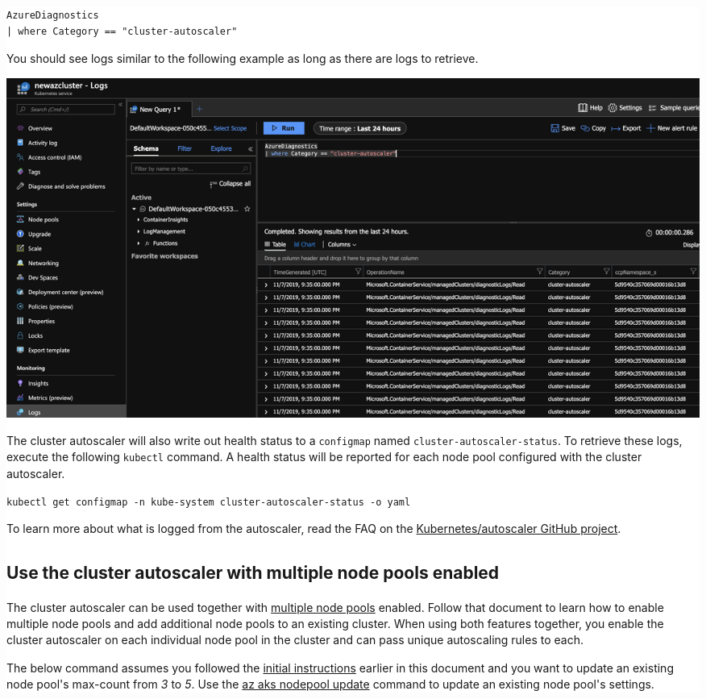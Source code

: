 ```
AzureDiagnostics
| where Category == "cluster-autoscaler"
```

You should see logs similar to the following example as long as there are logs to retrieve.

![Log Analytics logs](media/autoscaler/autoscaler-logs.png)

The cluster autoscaler will also write out health status to a `configmap` named `cluster-autoscaler-status`. To retrieve these logs, execute the following `kubectl` command. A health status will be reported for each node pool configured with the cluster autoscaler.

```
kubectl get configmap -n kube-system cluster-autoscaler-status -o yaml
```

To learn more about what is logged from the autoscaler, read the FAQ on the [Kubernetes/autoscaler GitHub project][kubernetes-faq].

## Use the cluster autoscaler with multiple node pools enabled

The cluster autoscaler can be used together with [multiple node pools][aks-multiple-node-pools] enabled. Follow that document to learn how to enable multiple node pools and add additional node pools to an existing cluster. When using both features together, you enable the cluster autoscaler on each individual node pool in the cluster and can pass unique autoscaling rules to each.

The below command assumes you followed the [initial instructions](#create-an-aks-cluster-and-enable-the-cluster-autoscaler) earlier in this document and you want to update an existing node pool's max-count from *3* to *5*. Use the [az aks nodepool update][az-aks-nodepool-update] command to update an existing node pool's settings.


[aks-faq]: faq.md
[aks-faq-node-resource-group]: faq.md#can-i-modify-tags-and-other-properties-of-the-aks-resources-in-the-node-resource-group
[aks-multiple-node-pools]: use-multiple-node-pools.md
[aks-scale-apps]: tutorial-kubernetes-scale.md
[aks-support-policies]: support-policies.md
[aks-upgrade]: upgrade-cluster.md
[aks-view-master-logs]: ./view-control-plane-logs.md#enable-resource-logs
[autoscaler-profile-properties]: #using-the-autoscaler-profile
[azure-cli-install]: /cli/azure/install-azure-cli
[az-aks-show]: /cli/azure/aks#az-aks-show
[az-extension-add]: /cli/azure/extension#az-extension-add
[az-extension-update]: /cli/azure/extension#az-extension-update
[az-aks-create]: /cli/azure/aks#az-aks-create
[az-aks-update]: /cli/azure/aks#az-aks-update
[az-aks-scale]: /cli/azure/aks#az-aks-scale
[az-feature-register]: /cli/azure/feature#az-feature-register
[az-feature-list]: /cli/azure/feature#az-feature-list
[az-provider-register]: /cli/azure/provider#az-provider-register
[az-aks-update-preview]: https://github.com/Azure/azure-cli-extensions/tree/master/src/aks-preview
[az-aks-nodepool-update]: https://github.com/Azure/azure-cli-extensions/tree/master/src/aks-preview#enable-cluster-auto-scaler-for-a-node-pool
[autoscaler-scaledown]: https://github.com/kubernetes/autoscaler/blob/master/cluster-autoscaler/FAQ.md#what-types-of-pods-can-prevent-ca-from-removing-a-node
[autoscaler-parameters]: https://github.com/kubernetes/autoscaler/blob/master/cluster-autoscaler/FAQ.md#what-are-the-parameters-to-ca
[kubernetes-faq]: https://github.com/kubernetes/autoscaler/blob/master/cluster-autoscaler/FAQ.md#ca-doesnt-work-but-it-used-to-work-yesterday-why
